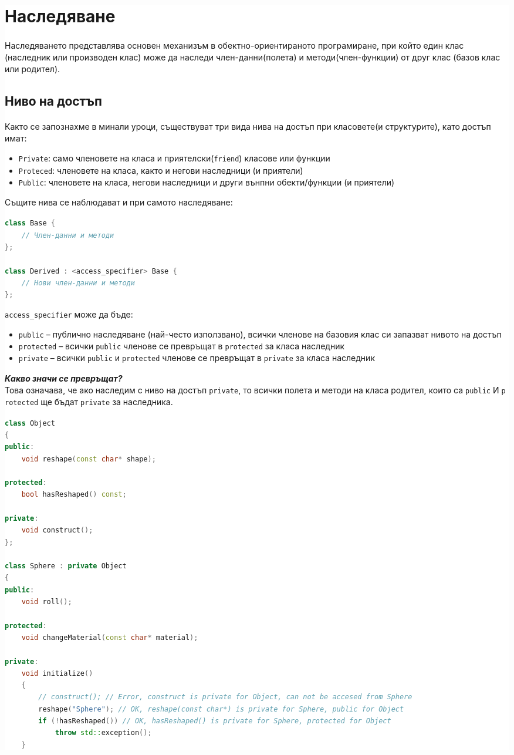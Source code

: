 # Наследяване

Наследяването представлява основен механизъм в обектно-ориентираното програмиране, при който един клас (наследник или производен клас) може да наследи член-данни(полета) и методи(член-функции) от друг клас (базов клас или родител).

## Ниво на достъп

Както се запознахме в минали уроци, съществуват три вида нива на достъп при класовете(и структурите), като достъп имат:
- `Private`: само членовете на класа и приятелски(`friend`) класове или функции
- `Proteced`: членовете на класа, както и негови наследници (и приятели)
- `Public`: членовете на класа, негови наследници и други вънпни обекти/функции (и приятели)

Същите нива се наблюдават и при самото наследяване:

```cpp
class Base {
    // Член-данни и методи
};

class Derived : <access_specifier> Base {
    // Нови член-данни и методи
};
```

`access_specifier` може да бъде:
- `public` – публично наследяване (най-често използвано), всички членове на базовия клас си запазват нивото на достъп
- `protected` – всички `public` членове се превръщат в `protected` за класа наследник
- `private` – всички `public` и `protected` членове се превръщат в `private` за класа наследник

***Какво значи се превръщат?***  
Това означава, че ако наследим с ниво на достъп `private`, то всички полета и методи на класа родител, които са `public` И `protected` ще бъдат `private` за наследника.  

```cpp
class Object 
{
public:
    void reshape(const char* shape);

protected:
    bool hasReshaped() const;

private:
    void construct();
};

class Sphere : private Object
{
public:
    void roll();

protected:
    void changeMaterial(const char* material);

private:
    void initialize()
    {
        // construct(); // Error, construct is private for Object, can not be accesed from Sphere
        reshape("Sphere"); // OK, reshape(const char*) is private for Sphere, public for Object
        if (!hasReshaped()) // OK, hasReshaped() is private for Sphere, protected for Object
            throw std::exception();
    }
```